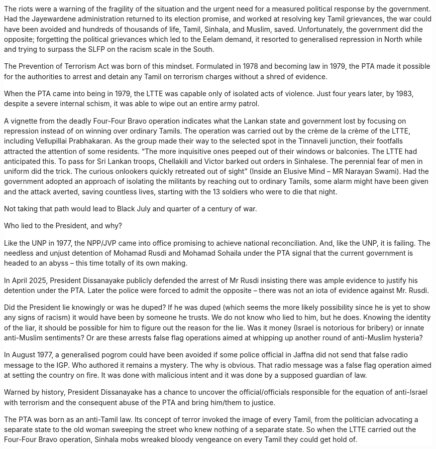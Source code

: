 The riots were a warning of the fragility of the situation and the urgent need for a measured political response by the government. Had the Jayewardene administration returned to its election promise, and worked at resolving key Tamil grievances, the war could have been avoided and hundreds of thousands of life, Tamil, Sinhala, and Muslim, saved. Unfortunately, the government did the opposite; forgetting the political grievances which led to the Eelam demand, it resorted to generalised repression in North while and trying to surpass the SLFP on the racism scale in the South.

The Prevention of Terrorism Act was born of this mindset. Formulated in 1978 and becoming law in 1979, the PTA made it possible for the authorities to arrest and detain any Tamil on terrorism charges without a shred of evidence.

When the PTA came into being in 1979, the LTTE was capable only of isolated acts of violence. Just four years later, by 1983, despite a severe internal schism, it was able to wipe out an entire army patrol.

A vignette from the deadly Four-Four Bravo operation indicates what the Lankan state and government lost by focusing on repression instead of on winning over ordinary Tamils. The operation was carried out by the crème de la crème of the LTTE, including Vellupillai Prabhakaran. As the group made their way to the selected spot in the Tinnaveli junction, their footfalls attracted the attention of some residents. “The more inquisitive ones peeped out of their windows or balconies. The LTTE had anticipated this. To pass for Sri Lankan troops, Chellakili and Victor barked out orders in Sinhalese. The perennial fear of men in uniform did the trick. The curious onlookers quickly retreated out of sight” (Inside an Elusive Mind – MR Narayan Swami). Had the government adopted an approach of isolating the militants by reaching out to ordinary Tamils, some alarm might have been given and the attack averted, saving countless lives, starting with the 13 soldiers who were to die that night.

Not taking that path would lead to Black July and quarter of a century of war.

Who lied to the President, and why?

Like the UNP in 1977, the NPP/JVP came into office promising to achieve national reconciliation. And, like the UNP, it is failing. The needless and unjust detention of Mohamad Rusdi and Mohamad Sohaila under the PTA signal that the current government is headed to an abyss – this time totally of its own making.

In April 2025, President Dissanayake publicly defended the arrest of Mr Rusdi insisting there was ample evidence to justify his detention under the PTA. Later the police were forced to admit the opposite – there was not an iota of evidence against Mr. Rusdi.

Did the President lie knowingly or was he duped? If he was duped (which seems the more likely possibility since he is yet to show any signs of racism) it would have been by someone he trusts. We do not know who lied to him, but he does. Knowing the identity of the liar, it should be possible for him to figure out the reason for the lie. Was it money (Israel is notorious for bribery) or innate anti-Muslim sentiments? Or are these arrests false flag operations aimed at whipping up another round of anti-Muslim hysteria?

In August 1977, a generalised pogrom could have been avoided if some police official in Jaffna did not send that false radio message to the IGP. Who authored it remains a mystery. The why is obvious. That radio message was a false flag operation aimed at setting the country on fire. It was done with malicious intent and it was done by a supposed guardian of law.

Warned by history, President Dissanayake has a chance to uncover the official/officials responsible for the equation of anti-Israel with terrorism and the consequent abuse of the PTA and bring him/them to justice.

The PTA was born as an anti-Tamil law. Its concept of terror invoked the image of every Tamil, from the politician advocating a separate state to the old woman sweeping the street who knew nothing of a separate state. So when the LTTE carried out the Four-Four Bravo operation, Sinhala mobs wreaked bloody vengeance on every Tamil they could get hold of.
